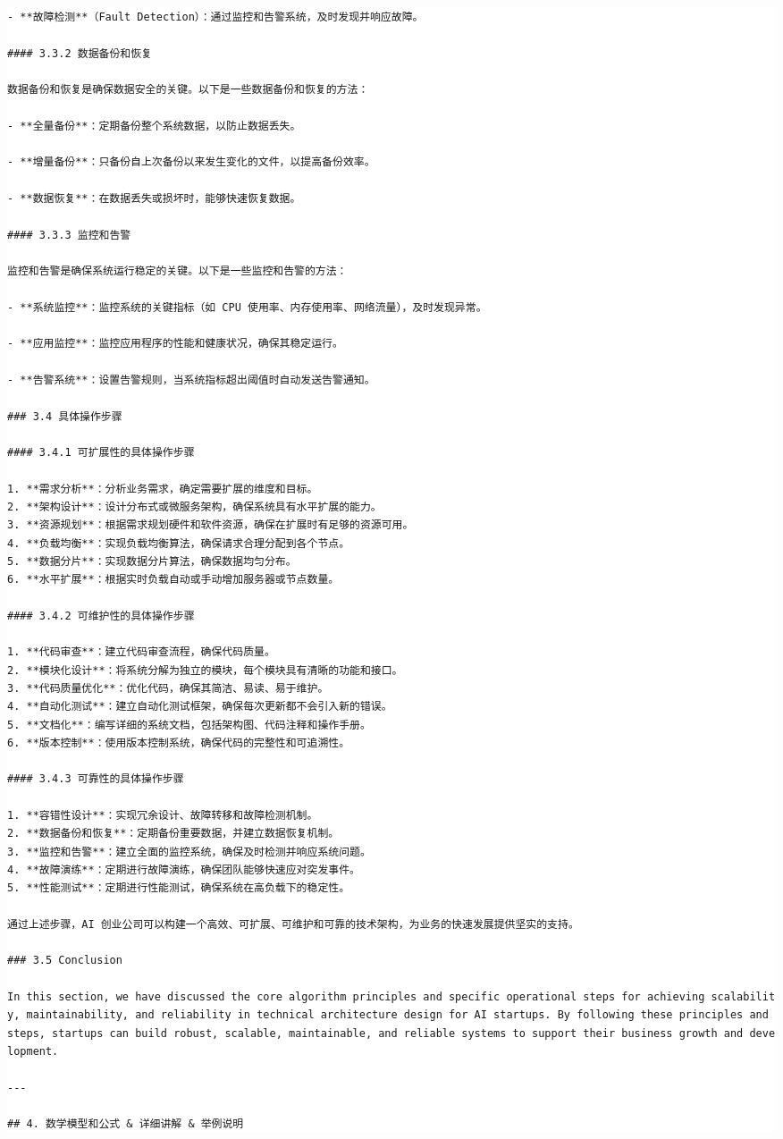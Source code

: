 ```<|im_sep|>## 2. 核心概念与联系
- **故障检测**（Fault Detection）：通过监控和告警系统，及时发现并响应故障。

#### 3.3.2 数据备份和恢复

数据备份和恢复是确保数据安全的关键。以下是一些数据备份和恢复的方法：

- **全量备份**：定期备份整个系统数据，以防止数据丢失。

- **增量备份**：只备份自上次备份以来发生变化的文件，以提高备份效率。

- **数据恢复**：在数据丢失或损坏时，能够快速恢复数据。

#### 3.3.3 监控和告警

监控和告警是确保系统运行稳定的关键。以下是一些监控和告警的方法：

- **系统监控**：监控系统的关键指标（如 CPU 使用率、内存使用率、网络流量），及时发现异常。

- **应用监控**：监控应用程序的性能和健康状况，确保其稳定运行。

- **告警系统**：设置告警规则，当系统指标超出阈值时自动发送告警通知。

### 3.4 具体操作步骤

#### 3.4.1 可扩展性的具体操作步骤

1. **需求分析**：分析业务需求，确定需要扩展的维度和目标。
2. **架构设计**：设计分布式或微服务架构，确保系统具有水平扩展的能力。
3. **资源规划**：根据需求规划硬件和软件资源，确保在扩展时有足够的资源可用。
4. **负载均衡**：实现负载均衡算法，确保请求合理分配到各个节点。
5. **数据分片**：实现数据分片算法，确保数据均匀分布。
6. **水平扩展**：根据实时负载自动或手动增加服务器或节点数量。

#### 3.4.2 可维护性的具体操作步骤

1. **代码审查**：建立代码审查流程，确保代码质量。
2. **模块化设计**：将系统分解为独立的模块，每个模块具有清晰的功能和接口。
3. **代码质量优化**：优化代码，确保其简洁、易读、易于维护。
4. **自动化测试**：建立自动化测试框架，确保每次更新都不会引入新的错误。
5. **文档化**：编写详细的系统文档，包括架构图、代码注释和操作手册。
6. **版本控制**：使用版本控制系统，确保代码的完整性和可追溯性。

#### 3.4.3 可靠性的具体操作步骤

1. **容错性设计**：实现冗余设计、故障转移和故障检测机制。
2. **数据备份和恢复**：定期备份重要数据，并建立数据恢复机制。
3. **监控和告警**：建立全面的监控系统，确保及时检测并响应系统问题。
4. **故障演练**：定期进行故障演练，确保团队能够快速应对突发事件。
5. **性能测试**：定期进行性能测试，确保系统在高负载下的稳定性。

通过上述步骤，AI 创业公司可以构建一个高效、可扩展、可维护和可靠的技术架构，为业务的快速发展提供坚实的支持。

### 3.5 Conclusion

In this section, we have discussed the core algorithm principles and specific operational steps for achieving scalability, maintainability, and reliability in technical architecture design for AI startups. By following these principles and steps, startups can build robust, scalable, maintainable, and reliable systems to support their business growth and development.

---

## 4. 数学模型和公式 & 详细讲解 & 举例说明

```